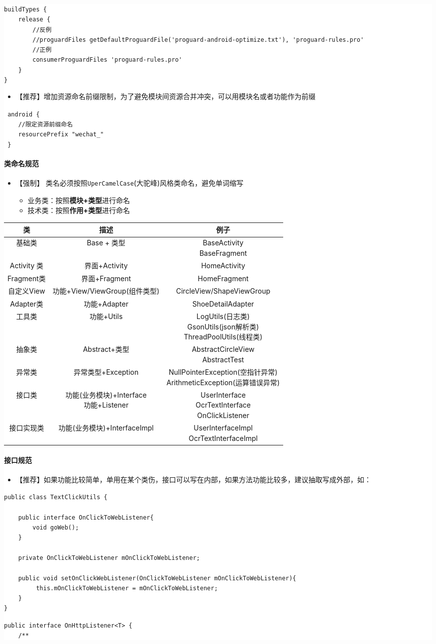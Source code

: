```
buildTypes {
    release {
        //反例
        //proguardFiles getDefaultProguardFile('proguard-android-optimize.txt'), 'proguard-rules.pro'
        //正例
        consumerProguardFiles 'proguard-rules.pro'
    }
}
```

* 【推荐】增加资源命名前缀限制，为了避免模块间资源合并冲突，可以用模块名或者功能作为前缀
```
 android {
    //限定资源前缀命名
    resourcePrefix "wechat_"
 }
```

#### 类命名规范
* 【强制】 类名必须按照`UperCamelCase`(大驼峰)风格类命名，避免单词缩写

    * 业务类：按照**模块+类型**进行命名
    * 技术类：按照**作用+类型**进行命名

|   类  |  描述 | 例子 |
| :-----: | :----: | :----: |
|  基础类 |  Base + 类型 | BaseActivity<br>BaseFragment
|  Activity 类 |  界面+Activity | HomeActivity
|  Fragment类|  界面+Fragment | HomeFragment
|  自定义View |  功能+View/ViewGroup(组件类型) | CircleView/ShapeViewGroup
|  Adapter类 |  功能+Adapter | ShoeDetailAdapter
|  工具类 |  功能+Utils | LogUtils(日志类)<br>GsonUtils(json解析类)<br>ThreadPoolUtils(线程类)
|  抽象类 |  Abstract+类型 | AbstractCircleView<br>AbstractTest
|  异常类 |  异常类型+Exception | NullPointerException(空指针异常)<br>ArithmeticException(运算错误异常)
|  接口类 |  功能(业务模块)+Interface<br>功能+Listener | UserInterface<br>OcrTextInterface<br>OnClickListener
|  接口实现类 |  功能(业务模块)+InterfaceImpl | UserInterfaceImpl<br>OcrTextInterfaceImpl

#### 接口规范
* 【推荐】如果功能比较简单，单用在某个类伤，接口可以写在内部，如果方法功能比较多，建议抽取写成外部，如：
```
public class TextClickUtils {

    public interface OnClickToWebListener{
        void goWeb();
    }

    private OnClickToWebListener mOnClickToWebListener;

    public void setOnClickWebListener(OnClickToWebListener mOnClickToWebListener){
         this.mOnClickToWebListener = mOnClickToWebListener;
    }
}

```
```
public interface OnHttpListener<T> {
    /**
```